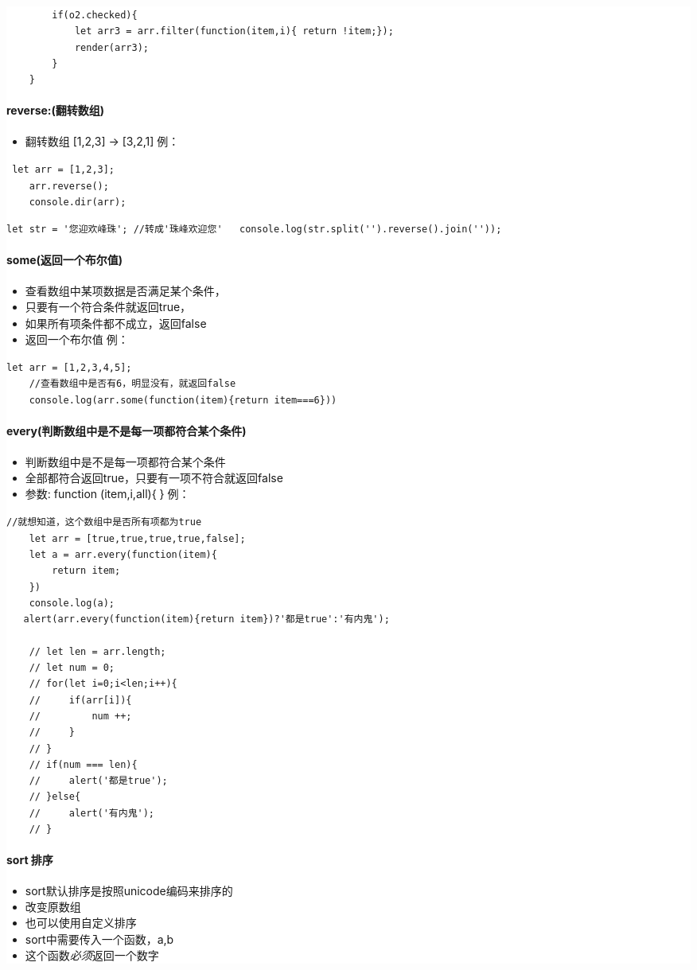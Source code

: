 ```
        if(o2.checked){
            let arr3 = arr.filter(function(item,i){ return !item;});
            render(arr3);
        }
    }   
```
#### reverse:(翻转数组)
 - 翻转数组
       [1,2,3] -> [3,2,1]
 例：
```
 let arr = [1,2,3];
    arr.reverse();
    console.dir(arr); 
```
```
let str = '您迎欢峰珠'; //转成'珠峰欢迎您'   console.log(str.split('').reverse().join(''));
```
####  some(返回一个布尔值)
 - 查看数组中某项数据是否满足某个条件，
 - 只要有一个符合条件就返回true，
 - 如果所有项条件都不成立，返回false
 - 返回一个布尔值
例：
```
let arr = [1,2,3,4,5];
    //查看数组中是否有6，明显没有，就返回false
    console.log(arr.some(function(item){return item===6}))
```
####  every(判断数组中是不是每一项都符合某个条件)
- 判断数组中是不是每一项都符合某个条件
- 全部都符合返回true，只要有一项不符合就返回false
- 参数:
function (item,i,all){     }
例：
```
//就想知道，这个数组中是否所有项都为true
    let arr = [true,true,true,true,false];
    let a = arr.every(function(item){
        return item;
    })
    console.log(a);
   alert(arr.every(function(item){return item})?'都是true':'有内鬼');

    // let len = arr.length;
    // let num = 0;
    // for(let i=0;i<len;i++){
    //     if(arr[i]){
    //         num ++;
    //     }
    // }
    // if(num === len){
    //     alert('都是true');
    // }else{
    //     alert('有内鬼');
    // }
```
#### sort  排序
- sort默认排序是按照unicode编码来排序的
- 改变原数组  
- 也可以使用自定义排序
- sort中需要传入一个函数，a,b  
- 这个函数*必须*返回一个数字